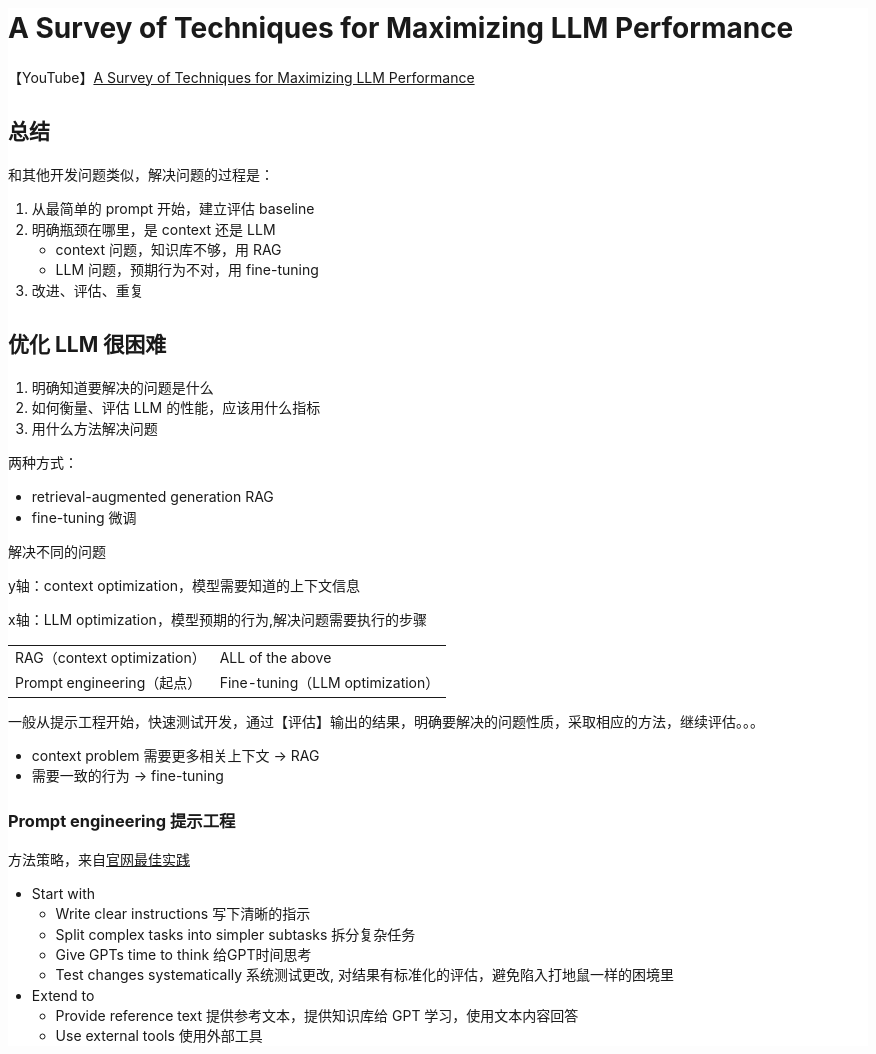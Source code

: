 # A Survey of Techniques for Maximizing LLM Performance

【YouTube】[A Survey of Techniques for Maximizing LLM Performance](https://www.youtube.com/watch?v=ahnGLM-RC1Y)

## 总结

和其他开发问题类似，解决问题的过程是：

1. 从最简单的 prompt 开始，建立评估 baseline
2. 明确瓶颈在哪里，是 context 还是 LLM
    + context 问题，知识库不够，用 RAG
    + LLM 问题，预期行为不对，用 fine-tuning
3. 改进、评估、重复


## 优化 LLM 很困难

1. 明确知道要解决的问题是什么
2. 如何衡量、评估 LLM 的性能，应该用什么指标
3. 用什么方法解决问题

两种方式：
* retrieval-augmented generation RAG
* fine-tuning 微调

解决不同的问题

y轴：context optimization，模型需要知道的上下文信息

x轴：LLM optimization，模型预期的行为,解决问题需要执行的步骤

|||
|---|---|
|RAG（context optimization）|ALL of the above|
|Prompt engineering（起点）|Fine-tuning（LLM optimization）|


一般从提示工程开始，快速测试开发，通过【评估】输出的结果，明确要解决的问题性质，采取相应的方法，继续评估。。。

* context problem 需要更多相关上下文 -> RAG
* 需要一致的行为 -> fine-tuning


### Prompt engineering 提示工程

方法策略，来自[官网最佳实践](https://platform.openai.com/docs/guides/prompt-engineering)

+ Start with
    * Write clear instructions 写下清晰的指示
    * Split complex tasks into simpler subtasks 拆分复杂任务
    * Give GPTs time to think 给GPT时间思考
    * Test changes systematically 系统测试更改, 对结果有标准化的评估，避免陷入打地鼠一样的困境里
+ Extend to
    * Provide reference text 提供参考文本，提供知识库给 GPT 学习，使用文本内容回答
    * Use external tools 使用外部工具
